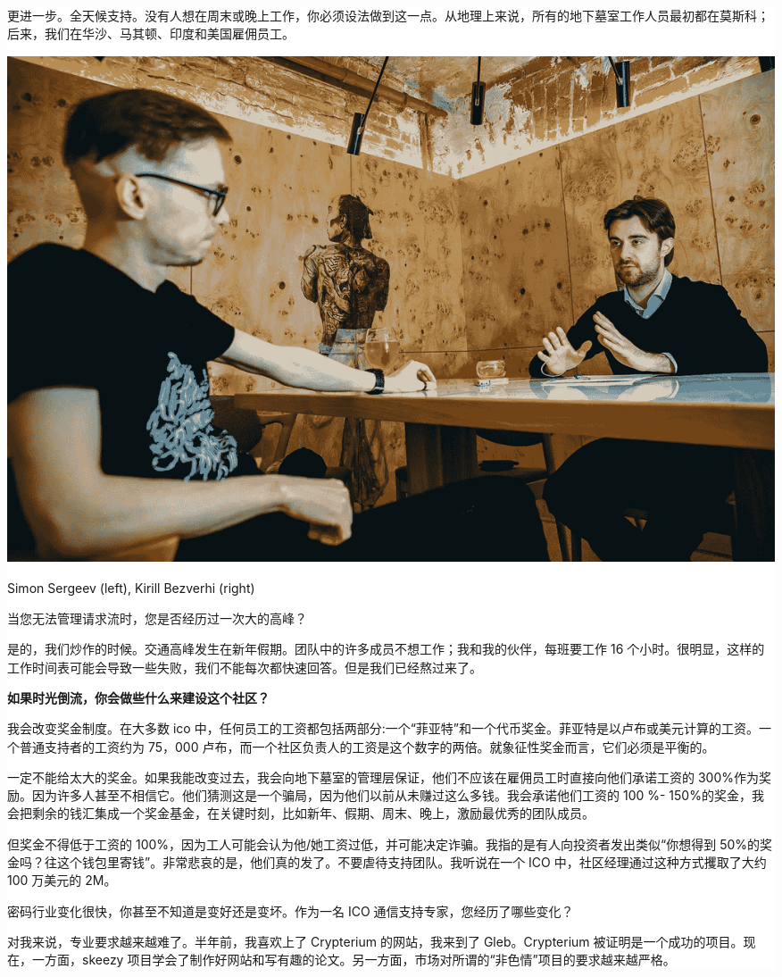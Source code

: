 更进一步。全天候支持。没有人想在周末或晚上工作，你必须设法做到这一点。从地理上来说，所有的地下墓室工作人员最初都在莫斯科；后来，我们在华沙、马其顿、印度和美国雇佣员工。

![](img/bb3d426e61ed916e386cf80cd6d0759a.png)

Simon Sergeev (left), Kirill Bezverhi (right)

当您无法管理请求流时，您是否经历过一次大的高峰？

是的，我们炒作的时候。交通高峰发生在新年假期。团队中的许多成员不想工作；我和我的伙伴，每班要工作 16 个小时。很明显，这样的工作时间表可能会导致一些失败，我们不能每次都快速回答。但是我们已经熬过来了。

**如果时光倒流，你会做些什么来建设这个社区？**

我会改变奖金制度。在大多数 ico 中，任何员工的工资都包括两部分:一个“菲亚特”和一个代币奖金。菲亚特是以卢布或美元计算的工资。一个普通支持者的工资约为 75，000 卢布，而一个社区负责人的工资是这个数字的两倍。就象征性奖金而言，它们必须是平衡的。

一定不能给太大的奖金。如果我能改变过去，我会向地下墓室的管理层保证，他们不应该在雇佣员工时直接向他们承诺工资的 300%作为奖励。因为许多人甚至不相信它。他们猜测这是一个骗局，因为他们以前从未赚过这么多钱。我会承诺他们工资的 100 %- 150%的奖金，我会把剩余的钱汇集成一个奖金基金，在关键时刻，比如新年、假期、周末、晚上，激励最优秀的团队成员。

但奖金不得低于工资的 100%，因为工人可能会认为他/她工资过低，并可能决定诈骗。我指的是有人向投资者发出类似“你想得到 50%的奖金吗？往这个钱包里寄钱”。非常悲哀的是，他们真的发了。不要虐待支持团队。我听说在一个 ICO 中，社区经理通过这种方式攫取了大约 100 万美元的 2M。

密码行业变化很快，你甚至不知道是变好还是变坏。作为一名 ICO 通信支持专家，您经历了哪些变化？

对我来说，专业要求越来越难了。半年前，我喜欢上了 Crypterium 的网站，我来到了 Gleb。Crypterium 被证明是一个成功的项目。现在，一方面，skeezy 项目学会了制作好网站和写有趣的论文。另一方面，市场对所谓的“非色情”项目的要求越来越严格。
